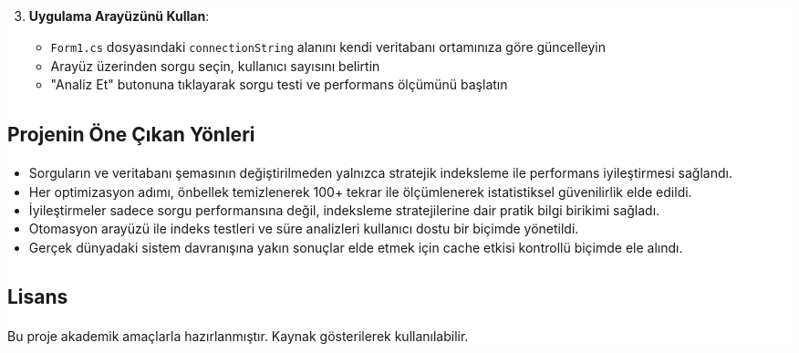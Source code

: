 3. **Uygulama Arayüzünü Kullan**:

   * `Form1.cs` dosyasındaki `connectionString` alanını kendi veritabanı ortamınıza göre güncelleyin
   * Arayüz üzerinden sorgu seçin, kullanıcı sayısını belirtin
   * "Analiz Et" butonuna tıklayarak sorgu testi ve performans ölçümünü başlatın


## Projenin Öne Çıkan Yönleri  
* Sorguların ve veritabanı şemasının değiştirilmeden yalnızca stratejik indeksleme ile performans iyileştirmesi sağlandı.
* Her optimizasyon adımı, önbellek temizlenerek 100+ tekrar ile ölçümlenerek istatistiksel güvenilirlik elde edildi.
* İyileştirmeler sadece sorgu performansına değil, indeksleme stratejilerine dair pratik bilgi birikimi sağladı.
* Otomasyon arayüzü ile indeks testleri ve süre analizleri kullanıcı dostu bir biçimde yönetildi.
* Gerçek dünyadaki sistem davranışına yakın sonuçlar elde etmek için cache etkisi kontrollü biçimde ele alındı.

## Lisans  
Bu proje akademik amaçlarla hazırlanmıştır. Kaynak gösterilerek kullanılabilir.